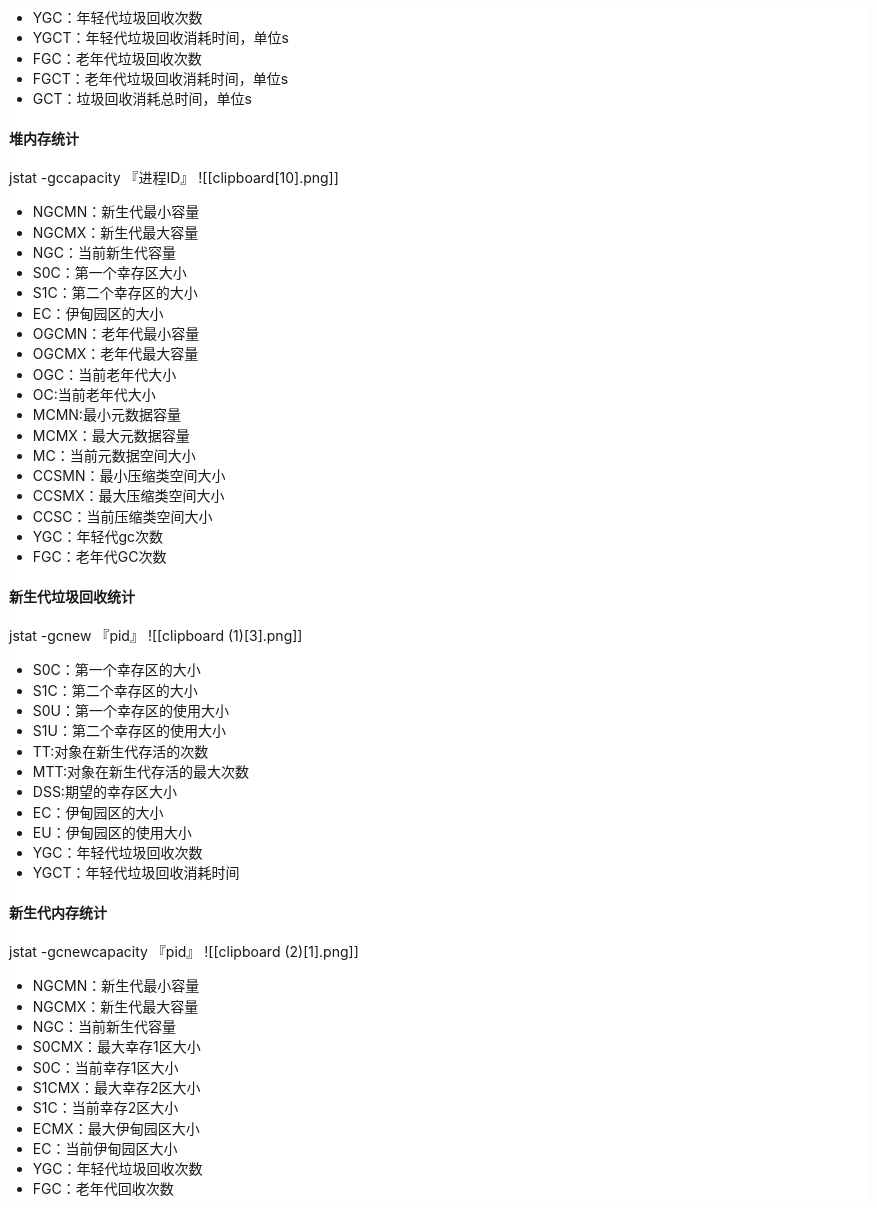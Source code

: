 - YGC：年轻代垃圾回收次数
- YGCT：年轻代垃圾回收消耗时间，单位s
- FGC：老年代垃圾回收次数
- FGCT：老年代垃圾回收消耗时间，单位s
- GCT：垃圾回收消耗总时间，单位s

#### 堆内存统计

jstat -gccapacity 『进程ID』
![[clipboard[10].png]]
- NGCMN：新生代最小容量
- NGCMX：新生代最大容量
- NGC：当前新生代容量
- S0C：第一个幸存区大小
- S1C：第二个幸存区的大小
- EC：伊甸园区的大小
- OGCMN：老年代最小容量
- OGCMX：老年代最大容量
- OGC：当前老年代大小
- OC:当前老年代大小
- MCMN:最小元数据容量
- MCMX：最大元数据容量
- MC：当前元数据空间大小
- CCSMN：最小压缩类空间大小
- CCSMX：最大压缩类空间大小
- CCSC：当前压缩类空间大小
- YGC：年轻代gc次数
- FGC：老年代GC次数

#### 新生代垃圾回收统计

jstat -gcnew 『pid』
![[clipboard (1)[3].png]]
- S0C：第一个幸存区的大小
- S1C：第二个幸存区的大小
- S0U：第一个幸存区的使用大小
- S1U：第二个幸存区的使用大小
- TT:对象在新生代存活的次数
- MTT:对象在新生代存活的最大次数
- DSS:期望的幸存区大小
- EC：伊甸园区的大小
- EU：伊甸园区的使用大小
- YGC：年轻代垃圾回收次数
- YGCT：年轻代垃圾回收消耗时间

#### 新生代内存统计

jstat -gcnewcapacity 『pid』
![[clipboard (2)[1].png]]
- NGCMN：新生代最小容量
- NGCMX：新生代最大容量
- NGC：当前新生代容量
- S0CMX：最大幸存1区大小
- S0C：当前幸存1区大小
- S1CMX：最大幸存2区大小
- S1C：当前幸存2区大小
- ECMX：最大伊甸园区大小
- EC：当前伊甸园区大小
- YGC：年轻代垃圾回收次数
- FGC：老年代回收次数
